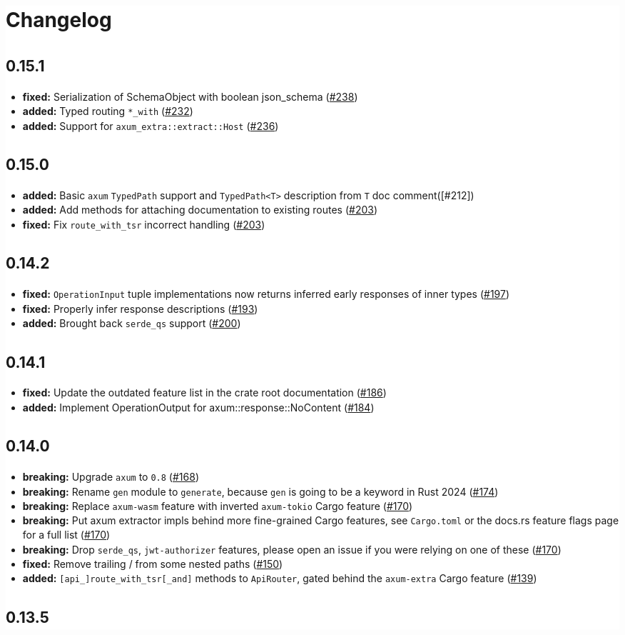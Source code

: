 # Changelog

## 0.15.1

- **fixed:** Serialization of SchemaObject with boolean json_schema ([#238])
- **added:** Typed routing `*_with` ([#232])
- **added:** Support for `axum_extra::extract::Host` ([#236])

[#232]: https://github.com/tamasfe/aide/pull/232
[#236]: https://github.com/tamasfe/aide/pull/236
[#238]: https://github.com/tamasfe/aide/pull/238

## 0.15.0

- **added:** Basic `axum` `TypedPath` support and `TypedPath<T>` description from `T` doc comment([#212])
- **added:** Add methods for attaching documentation to existing routes ([#203])
- **fixed:** Fix `route_with_tsr` incorrect handling ([#203])

[#203]: https://github.com/tamasfe/aide/pull/203

## 0.14.2

- **fixed:** `OperationInput` tuple implementations now returns inferred early
  responses of inner types ([#197])
- **fixed:** Properly infer response descriptions ([#193])
- **added:** Brought back `serde_qs` support ([#200])

[#193]: https://github.com/tamasfe/aide/pull/193
[#197]: https://github.com/tamasfe/aide/pull/197
[#200]: https://github.com/tamasfe/aide/pull/200

## 0.14.1

- **fixed:** Update the outdated feature list in the crate root documentation ([#186])
- **added:** Implement OperationOutput for axum::response::NoContent ([#184])

[#184]: https://github.com/tamasfe/aide/pull/184
[#186]: https://github.com/tamasfe/aide/pull/186

## 0.14.0

- **breaking:** Upgrade `axum` to `0.8` ([#168])
- **breaking:** Rename `gen` module to `generate`,
  because `gen` is going to be a keyword in Rust 2024 ([#174])
- **breaking:** Replace `axum-wasm` feature with inverted `axum-tokio`
  Cargo feature ([#170])
- **breaking:** Put axum extractor impls behind more fine-grained
  Cargo features, see `Cargo.toml` or the docs.rs feature flags page
  for a full list ([#170])
- **breaking:** Drop `serde_qs`, `jwt-authorizer` features, please
  open an issue if you were relying on one of these ([#170])
- **fixed:** Remove trailing / from some nested paths ([#150])
- **added:** `[api_]route_with_tsr[_and]` methods to `ApiRouter`,
  gated behind the `axum-extra` Cargo feature ([#139])

[#139]: https://github.com/tamasfe/aide/pull/139
[#150]: https://github.com/tamasfe/aide/pull/150
[#168]: https://github.com/tamasfe/aide/pull/168
[#170]: https://github.com/tamasfe/aide/pull/170
[#174]: https://github.com/tamasfe/aide/pull/174

## 0.13.5


[#133]: https://github.com/tamasfe/aide/pull/133
[#143]: https://github.com/tamasfe/aide/pull/143
[#151]: https://github.com/tamasfe/aide/pull/151
